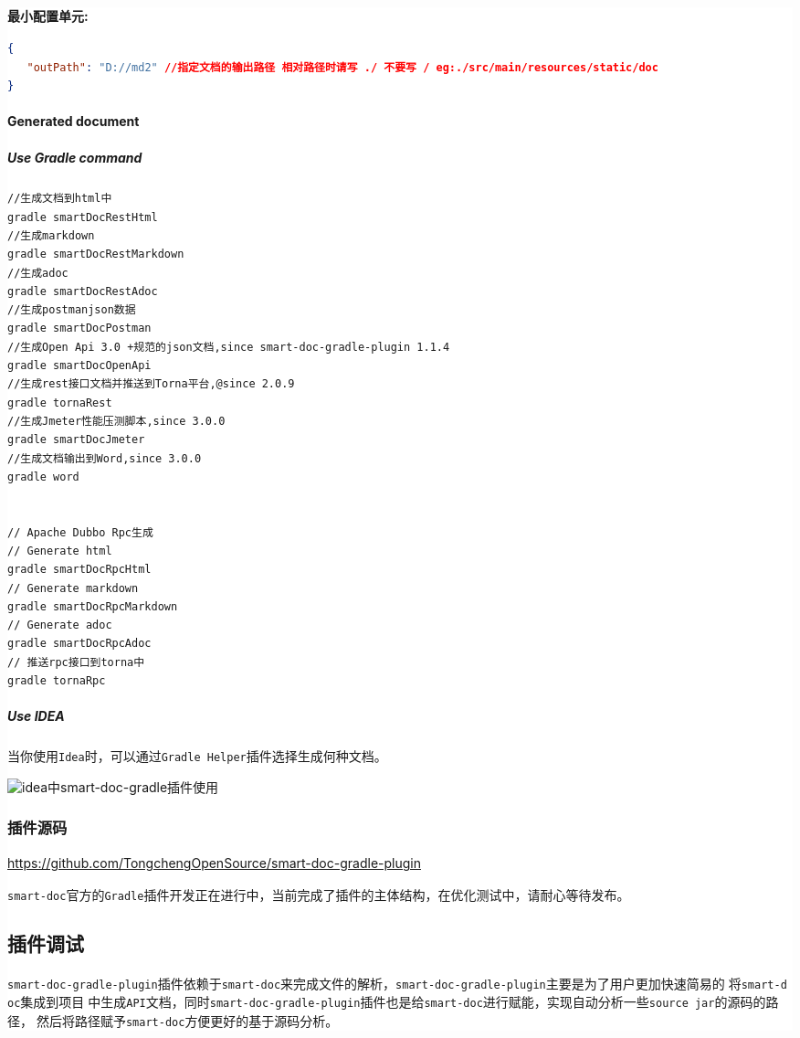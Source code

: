 **最小配置单元:**
```json
{
   "outPath": "D://md2" //指定文档的输出路径 相对路径时请写 ./ 不要写 / eg:./src/main/resources/static/doc
}
```

#### Generated document
##### Use Gradle command
```bash
//生成文档到html中
gradle smartDocRestHtml
//生成markdown
gradle smartDocRestMarkdown
//生成adoc
gradle smartDocRestAdoc
//生成postmanjson数据
gradle smartDocPostman
//生成Open Api 3.0 +规范的json文档,since smart-doc-gradle-plugin 1.1.4
gradle smartDocOpenApi
//生成rest接口文档并推送到Torna平台,@since 2.0.9
gradle tornaRest
//生成Jmeter性能压测脚本,since 3.0.0
gradle smartDocJmeter
//生成文档输出到Word,since 3.0.0
gradle word


// Apache Dubbo Rpc生成
// Generate html
gradle smartDocRpcHtml
// Generate markdown
gradle smartDocRpcMarkdown
// Generate adoc
gradle smartDocRpcAdoc
// 推送rpc接口到torna中
gradle tornaRpc
```
##### Use IDEA
当你使用`Idea`时，可以通过`Gradle Helper`插件选择生成何种文档。

![idea中smart-doc-gradle插件使用](https://github.com/smart-doc-group/smart-doc-group.github.io/raw/master/docs/_images/idea-gradle-plugin.png "usage.png")

### 插件源码
https://github.com/TongchengOpenSource/smart-doc-gradle-plugin

`smart-doc`官方的`Gradle`插件开发正在进行中，当前完成了插件的主体结构，在优化测试中，请耐心等待发布。

## 插件调试
`smart-doc-gradle-plugin`插件依赖于`smart-doc`来完成文件的解析，`smart-doc-gradle-plugin`主要是为了用户更加快速简易的
将`smart-doc`集成到项目
中生成`API`文档，同时`smart-doc-gradle-plugin`插件也是给`smart-doc`进行赋能，实现自动分析一些`source jar`的源码的路径，
然后将路径赋予`smart-doc`方便更好的基于源码分析。
